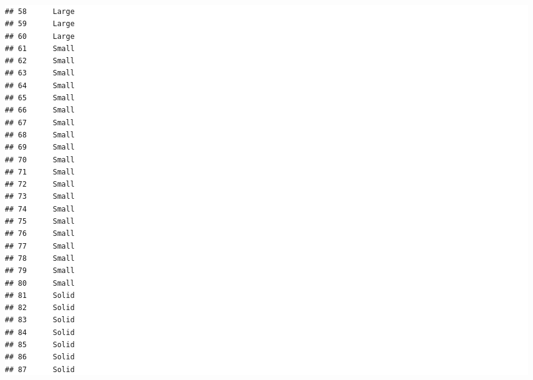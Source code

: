     ## 58      Large
    ## 59      Large
    ## 60      Large
    ## 61      Small
    ## 62      Small
    ## 63      Small
    ## 64      Small
    ## 65      Small
    ## 66      Small
    ## 67      Small
    ## 68      Small
    ## 69      Small
    ## 70      Small
    ## 71      Small
    ## 72      Small
    ## 73      Small
    ## 74      Small
    ## 75      Small
    ## 76      Small
    ## 77      Small
    ## 78      Small
    ## 79      Small
    ## 80      Small
    ## 81      Solid
    ## 82      Solid
    ## 83      Solid
    ## 84      Solid
    ## 85      Solid
    ## 86      Solid
    ## 87      Solid
